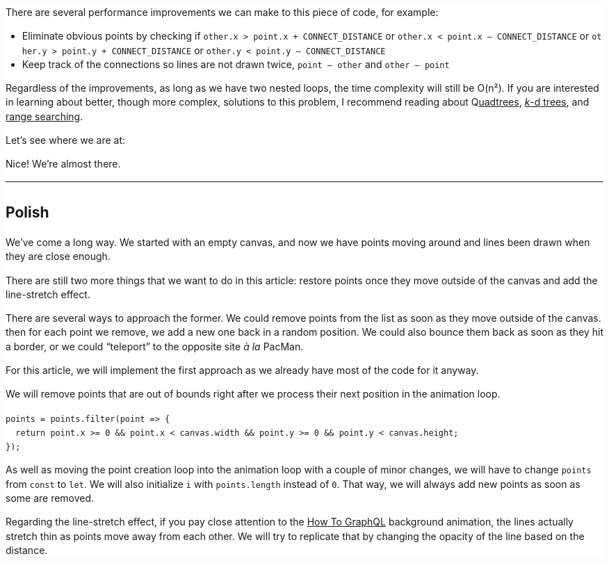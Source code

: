 There are several performance improvements we can make to this piece of code, for example:

- Eliminate obvious points by checking if `other.x > point.x + CONNECT_DISTANCE` or `other.x < point.x — CONNECT_DISTANCE` or `other.y > point.y + CONNECT_DISTANCE` or `other.y < point.y — CONNECT_DISTANCE`
- Keep track of the connections so lines are not drawn twice, `point — other` and `other — point`

Regardless of the improvements, as long as we have two nested loops, the time complexity will still be O(n²)_._ If you are interested in learning about better, though more complex, solutions to this problem, I recommend reading about Q[uadtrees](https://en.wikipedia.org/wiki/Quadtree), [_k_\-d trees](https://en.wikipedia.org/wiki/K-d_tree), and [range searching](https://en.wikipedia.org/wiki/Range_searching).

Let’s see where we are at:

<iframe height="300" style="width: 100%;" scrolling="no" title="Draw lines" src="https://codepen.io/vdeantoni/embed/preview/QWbVGvZ?default-tab=html%2Cresult" frameborder="no" loading="lazy" allowtransparency="true" allowfullscreen="true">
  See the Pen <a href="https://codepen.io/vdeantoni/pen/QWbVGvZ">
  Draw lines</a> by Vinicius De Antoni (<a href="https://codepen.io/vdeantoni">@vdeantoni</a>)
  on <a href="https://codepen.io">CodePen</a>.
</iframe>

Nice! We’re almost there.

---

## Polish

We’ve come a long way. We started with an empty canvas, and now we have points moving around and lines been drawn when they are close enough.

There are still two more things that we want to do in this article: restore points once they move outside of the canvas and add the line-stretch effect.

There are several ways to approach the former. We could remove points from the list as soon as they move outside of the canvas. then for each point we remove, we add a new one back in a random position. We could also bounce them back as soon as they hit a border, or we could “teleport” to the opposite site _à la_ PacMan.

For this article, we will implement the first approach as we already have most of the code for it anyway.

We will remove points that are out of bounds right after we process their next position in the animation loop.

```
points = points.filter(point => {
  return point.x >= 0 && point.x < canvas.width && point.y >= 0 && point.y < canvas.height;
});
```

As well as moving the point creation loop into the animation loop with a couple of minor changes, we will have to change `points` from `const` to `let`. We will also initialize `i` with `points.length` instead of `0`. That way, we will always add new points as soon as some are removed.

Regarding the line-stretch effect, if you pay close attention to the [How To GraphQL](https://www.howtographql.com/) background animation, the lines actually stretch thin as points move away from each other. We will try to replicate that by changing the opacity of the line based on the distance.
